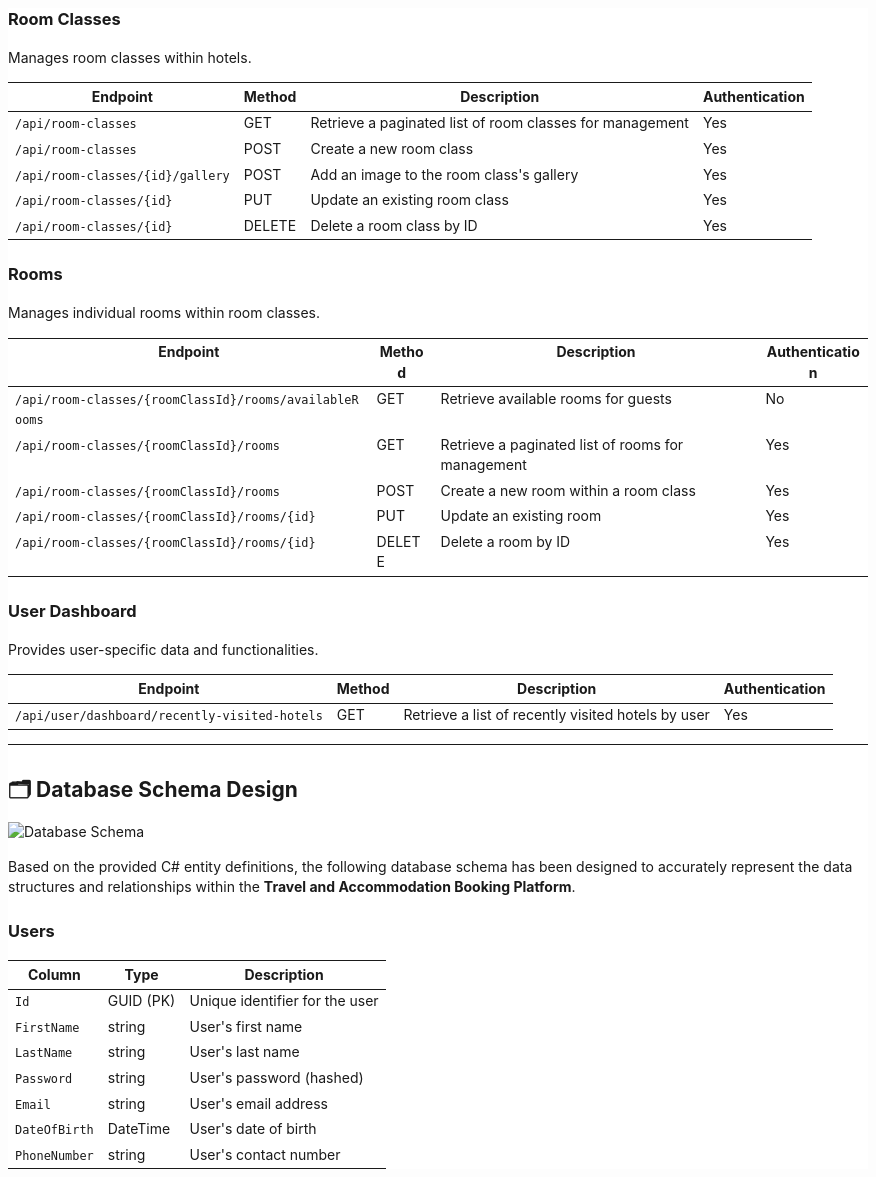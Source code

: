 ### Room Classes

Manages room classes within hotels.

| **Endpoint**                        | **Method** | **Description**                                 | **Authentication** |
|-------------------------------------|------------|-------------------------------------------------|--------------------|
| `/api/room-classes`                  | GET        | Retrieve a paginated list of room classes for management | Yes                |
| `/api/room-classes`                  | POST       | Create a new room class                          | Yes                |
| `/api/room-classes/{id}/gallery`     | POST       | Add an image to the room class's gallery         | Yes                |
| `/api/room-classes/{id}`             | PUT        | Update an existing room class                    | Yes                |
| `/api/room-classes/{id}`             | DELETE     | Delete a room class by ID                        | Yes                |

### Rooms

Manages individual rooms within room classes.

| **Endpoint**                                            | **Method** | **Description**                                 | **Authentication** |
|---------------------------------------------------------|------------|-------------------------------------------------|--------------------|
| `/api/room-classes/{roomClassId}/rooms/availableRooms`  | GET        | Retrieve available rooms for guests              | No                 |
| `/api/room-classes/{roomClassId}/rooms`                 | GET        | Retrieve a paginated list of rooms for management | Yes                |
| `/api/room-classes/{roomClassId}/rooms`                 | POST       | Create a new room within a room class            | Yes                |
| `/api/room-classes/{roomClassId}/rooms/{id}`            | PUT        | Update an existing room                          | Yes                |
| `/api/room-classes/{roomClassId}/rooms/{id}`            | DELETE     | Delete a room by ID                               | Yes                |

### User Dashboard

Provides user-specific data and functionalities.

| **Endpoint**                                      | **Method** | **Description**                                  | **Authentication** |
|---------------------------------------------------|------------|--------------------------------------------------|--------------------|
| `/api/user/dashboard/recently-visited-hotels`      | GET        | Retrieve a list of recently visited hotels by user | Yes                |

---

## 🗂 Database Schema Design
![Database Schema](https://firebasestorage.googleapis.com/v0/b/travelandaccommodationbooking.firebasestorage.app/o/image%20(1).png?alt=media&token=9fd83712-959a-4f78-bdba-39746f2afb02)

Based on the provided C# entity definitions, the following database schema has been designed to accurately represent the data structures and relationships within the **Travel and Accommodation Booking Platform**.

### Users

| **Column**     | **Type**   | **Description**                      |
|----------------|------------|--------------------------------------|
| `Id`           | GUID (PK)  | Unique identifier for the user       |
| `FirstName`    | string     | User's first name                    |
| `LastName`     | string     | User's last name                     |
| `Password`     | string     | User's password (hashed)             |
| `Email`        | string     | User's email address                 |
| `DateOfBirth`  | DateTime   | User's date of birth                 |
| `PhoneNumber`  | string     | User's contact number                |
